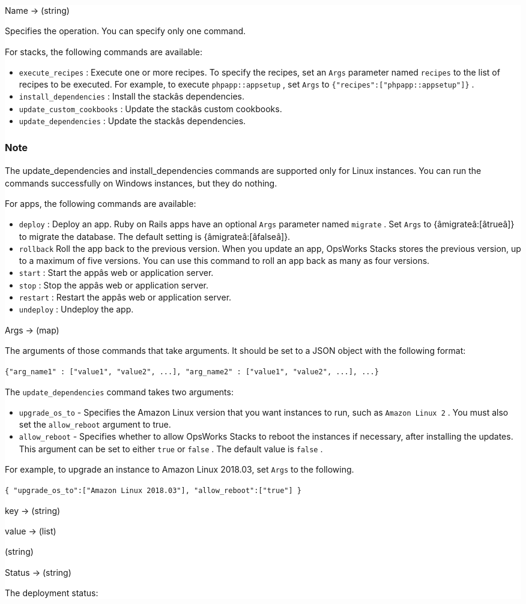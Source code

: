 Name -> (string)

Specifies the operation. You can specify only one command.

For stacks, the following commands are available:

- `execute_recipes` : Execute one or more recipes. To specify the recipes, set an `Args` parameter named `recipes` to the list of recipes to be executed. For example, to execute `phpapp::appsetup` , set `Args` to `{"recipes":["phpapp::appsetup"]}` .
- `install_dependencies` : Install the stackâs dependencies.
- `update_custom_cookbooks` : Update the stackâs custom cookbooks.
- `update_dependencies` : Update the stackâs dependencies.

### Note

The update_dependencies and install_dependencies commands are supported only for Linux instances. You can run the commands successfully on Windows instances, but they do nothing.

For apps, the following commands are available:

- `deploy` : Deploy an app. Ruby on Rails apps have an optional `Args` parameter named `migrate` . Set `Args` to {âmigrateâ:[âtrueâ]} to migrate the database. The default setting is {âmigrateâ:[âfalseâ]}.
- `rollback` Roll the app back to the previous version. When you update an app, OpsWorks Stacks stores the previous version, up to a maximum of five versions. You can use this command to roll an app back as many as four versions.
- `start` : Start the appâs web or application server.
- `stop` : Stop the appâs web or application server.
- `restart` : Restart the appâs web or application server.
- `undeploy` : Undeploy the app.

Args -> (map)

The arguments of those commands that take arguments. It should be set to a JSON object with the following format:

`{"arg_name1" : ["value1", "value2", ...], "arg_name2" : ["value1", "value2", ...], ...}`

The `update_dependencies` command takes two arguments:

- `upgrade_os_to` - Specifies the Amazon Linux version that you want instances to run, such as `Amazon Linux 2` . You must also set the `allow_reboot` argument to true.
- `allow_reboot` - Specifies whether to allow OpsWorks Stacks to reboot the instances if necessary, after installing the updates. This argument can be set to either `true` or `false` . The default value is `false` .

For example, to upgrade an instance to Amazon Linux 2018.03, set `Args` to the following.

`{ "upgrade_os_to":["Amazon Linux 2018.03"], "allow_reboot":["true"] }`

key -> (string)

value -> (list)

(string)

Status -> (string)

The deployment status:

